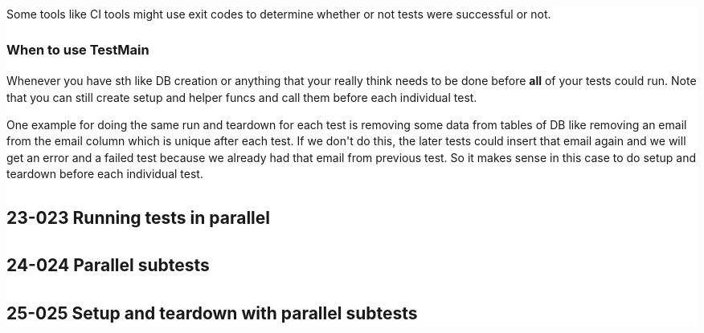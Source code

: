 Some tools like CI tools might use exit codes to determine whether or not tests were successful or not. 

### When to use TestMain
Whenever you have sth like DB creation or anything that your really think needs to be done before **all** of your tests could run. Note
that you can still create setup and helper funcs and call them before each individual test.

One example for doing the same run and teardown for each test is removing some data from tables of DB like removing an email from the 
email column which is unique after each test. If we don't do this, the later tests could insert that email again and we will get an error
and a failed test because we already had that email from previous test. So it makes sense in this case to do setup and teardown before each
individual test.

## 23-023 Running tests in parallel

## 24-024 Parallel subtests
## 25-025 Setup and teardown with parallel subtests